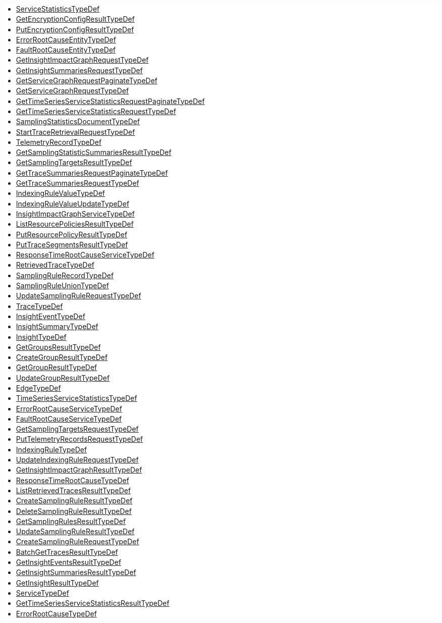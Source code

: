 - [ServiceStatisticsTypeDef](./type_defs.md#servicestatisticstypedef)
- [GetEncryptionConfigResultTypeDef](./type_defs.md#getencryptionconfigresulttypedef)
- [PutEncryptionConfigResultTypeDef](./type_defs.md#putencryptionconfigresulttypedef)
- [ErrorRootCauseEntityTypeDef](./type_defs.md#errorrootcauseentitytypedef)
- [FaultRootCauseEntityTypeDef](./type_defs.md#faultrootcauseentitytypedef)
- [GetInsightImpactGraphRequestTypeDef](./type_defs.md#getinsightimpactgraphrequesttypedef)
- [GetInsightSummariesRequestTypeDef](./type_defs.md#getinsightsummariesrequesttypedef)
- [GetServiceGraphRequestPaginateTypeDef](./type_defs.md#getservicegraphrequestpaginatetypedef)
- [GetServiceGraphRequestTypeDef](./type_defs.md#getservicegraphrequesttypedef)
- [GetTimeSeriesServiceStatisticsRequestPaginateTypeDef](./type_defs.md#gettimeseriesservicestatisticsrequestpaginatetypedef)
- [GetTimeSeriesServiceStatisticsRequestTypeDef](./type_defs.md#gettimeseriesservicestatisticsrequesttypedef)
- [SamplingStatisticsDocumentTypeDef](./type_defs.md#samplingstatisticsdocumenttypedef)
- [StartTraceRetrievalRequestTypeDef](./type_defs.md#starttraceretrievalrequesttypedef)
- [TelemetryRecordTypeDef](./type_defs.md#telemetryrecordtypedef)
- [GetSamplingStatisticSummariesResultTypeDef](./type_defs.md#getsamplingstatisticsummariesresulttypedef)
- [GetSamplingTargetsResultTypeDef](./type_defs.md#getsamplingtargetsresulttypedef)
- [GetTraceSummariesRequestPaginateTypeDef](./type_defs.md#gettracesummariesrequestpaginatetypedef)
- [GetTraceSummariesRequestTypeDef](./type_defs.md#gettracesummariesrequesttypedef)
- [IndexingRuleValueTypeDef](./type_defs.md#indexingrulevaluetypedef)
- [IndexingRuleValueUpdateTypeDef](./type_defs.md#indexingrulevalueupdatetypedef)
- [InsightImpactGraphServiceTypeDef](./type_defs.md#insightimpactgraphservicetypedef)
- [ListResourcePoliciesResultTypeDef](./type_defs.md#listresourcepoliciesresulttypedef)
- [PutResourcePolicyResultTypeDef](./type_defs.md#putresourcepolicyresulttypedef)
- [PutTraceSegmentsResultTypeDef](./type_defs.md#puttracesegmentsresulttypedef)
- [ResponseTimeRootCauseServiceTypeDef](./type_defs.md#responsetimerootcauseservicetypedef)
- [RetrievedTraceTypeDef](./type_defs.md#retrievedtracetypedef)
- [SamplingRuleRecordTypeDef](./type_defs.md#samplingrulerecordtypedef)
- [SamplingRuleUnionTypeDef](./type_defs.md#samplingruleuniontypedef)
- [UpdateSamplingRuleRequestTypeDef](./type_defs.md#updatesamplingrulerequesttypedef)
- [TraceTypeDef](./type_defs.md#tracetypedef)
- [InsightEventTypeDef](./type_defs.md#insighteventtypedef)
- [InsightSummaryTypeDef](./type_defs.md#insightsummarytypedef)
- [InsightTypeDef](./type_defs.md#insighttypedef)
- [GetGroupsResultTypeDef](./type_defs.md#getgroupsresulttypedef)
- [CreateGroupResultTypeDef](./type_defs.md#creategroupresulttypedef)
- [GetGroupResultTypeDef](./type_defs.md#getgroupresulttypedef)
- [UpdateGroupResultTypeDef](./type_defs.md#updategroupresulttypedef)
- [EdgeTypeDef](./type_defs.md#edgetypedef)
- [TimeSeriesServiceStatisticsTypeDef](./type_defs.md#timeseriesservicestatisticstypedef)
- [ErrorRootCauseServiceTypeDef](./type_defs.md#errorrootcauseservicetypedef)
- [FaultRootCauseServiceTypeDef](./type_defs.md#faultrootcauseservicetypedef)
- [GetSamplingTargetsRequestTypeDef](./type_defs.md#getsamplingtargetsrequesttypedef)
- [PutTelemetryRecordsRequestTypeDef](./type_defs.md#puttelemetryrecordsrequesttypedef)
- [IndexingRuleTypeDef](./type_defs.md#indexingruletypedef)
- [UpdateIndexingRuleRequestTypeDef](./type_defs.md#updateindexingrulerequesttypedef)
- [GetInsightImpactGraphResultTypeDef](./type_defs.md#getinsightimpactgraphresulttypedef)
- [ResponseTimeRootCauseTypeDef](./type_defs.md#responsetimerootcausetypedef)
- [ListRetrievedTracesResultTypeDef](./type_defs.md#listretrievedtracesresulttypedef)
- [CreateSamplingRuleResultTypeDef](./type_defs.md#createsamplingruleresulttypedef)
- [DeleteSamplingRuleResultTypeDef](./type_defs.md#deletesamplingruleresulttypedef)
- [GetSamplingRulesResultTypeDef](./type_defs.md#getsamplingrulesresulttypedef)
- [UpdateSamplingRuleResultTypeDef](./type_defs.md#updatesamplingruleresulttypedef)
- [CreateSamplingRuleRequestTypeDef](./type_defs.md#createsamplingrulerequesttypedef)
- [BatchGetTracesResultTypeDef](./type_defs.md#batchgettracesresulttypedef)
- [GetInsightEventsResultTypeDef](./type_defs.md#getinsighteventsresulttypedef)
- [GetInsightSummariesResultTypeDef](./type_defs.md#getinsightsummariesresulttypedef)
- [GetInsightResultTypeDef](./type_defs.md#getinsightresulttypedef)
- [ServiceTypeDef](./type_defs.md#servicetypedef)
- [GetTimeSeriesServiceStatisticsResultTypeDef](./type_defs.md#gettimeseriesservicestatisticsresulttypedef)
- [ErrorRootCauseTypeDef](./type_defs.md#errorrootcausetypedef)